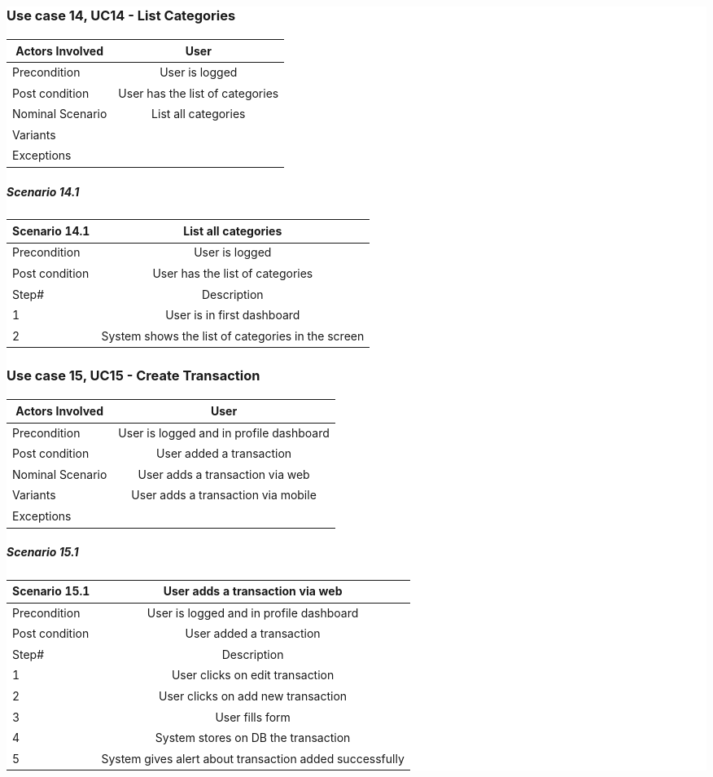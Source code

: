 ### Use case 14, UC14 - List Categories

| Actors Involved  |              User               |
| ---------------- | :-----------------------------: |
| Precondition     |         User is logged          |
| Post condition   | User has the list of categories |
| Nominal Scenario |       List all categories       |
| Variants         |                                 |
| Exceptions       |                                 |

##### Scenario 14.1

| Scenario 14.1  |                List all categories                |
| -------------- | :-----------------------------------------------: |
| Precondition   |                  User is logged                   |
| Post condition |          User has the list of categories          |
| Step#          |                    Description                    |
| 1              |            User is in first dashboard             |
| 2              | System shows the list of categories in the screen |

### Use case 15, UC15 - Create Transaction

| Actors Involved  |                  User                   |
| ---------------- | :-------------------------------------: |
| Precondition     | User is logged and in profile dashboard |
| Post condition   |        User added a transaction         |
| Nominal Scenario |     User adds a transaction via web     |
| Variants         |   User adds a transaction via mobile    |
| Exceptions       |                                         |

##### Scenario 15.1

| Scenario 15.1  |             User adds a transaction via web             |
| -------------- | :-----------------------------------------------------: |
| Precondition   |         User is logged and in profile dashboard         |
| Post condition |                User added a transaction                 |
| Step#          |                       Description                       |
| 1              |             User clicks on edit transaction             |
| 2              |           User clicks on add new transaction            |
| 3              |                     User fills form                     |
| 4              |           System stores on DB the transaction           |
| 5              | System gives alert about transaction added successfully |
